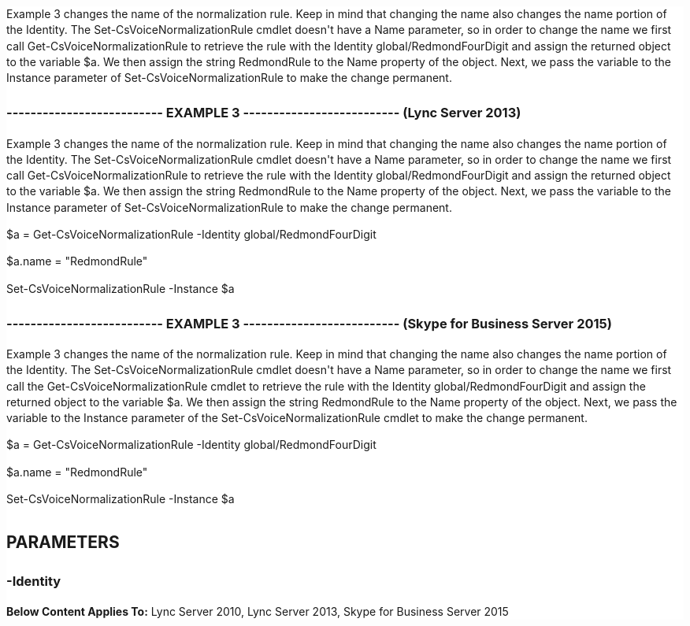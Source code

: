 Example 3 changes the name of the normalization rule.
Keep in mind that changing the name also changes the name portion of the Identity.
The Set-CsVoiceNormalizationRule cmdlet doesn't have a Name parameter, so in order to change the name we first call Get-CsVoiceNormalizationRule to retrieve the rule with the Identity global/RedmondFourDigit and assign the returned object to the variable $a.
We then assign the string RedmondRule to the Name property of the object.
Next, we pass the variable to the Instance parameter of Set-CsVoiceNormalizationRule to make the change permanent.

### -------------------------- EXAMPLE 3 -------------------------- (Lync Server 2013)
```

```

Example 3 changes the name of the normalization rule.
Keep in mind that changing the name also changes the name portion of the Identity.
The Set-CsVoiceNormalizationRule cmdlet doesn't have a Name parameter, so in order to change the name we first call Get-CsVoiceNormalizationRule to retrieve the rule with the Identity global/RedmondFourDigit and assign the returned object to the variable $a.
We then assign the string RedmondRule to the Name property of the object.
Next, we pass the variable to the Instance parameter of Set-CsVoiceNormalizationRule to make the change permanent.

$a = Get-CsVoiceNormalizationRule -Identity global/RedmondFourDigit

$a.name = "RedmondRule"

Set-CsVoiceNormalizationRule -Instance $a

### -------------------------- EXAMPLE 3 -------------------------- (Skype for Business Server 2015)
```

```

Example 3 changes the name of the normalization rule.
Keep in mind that changing the name also changes the name portion of the Identity.
The Set-CsVoiceNormalizationRule cmdlet doesn't have a Name parameter, so in order to change the name we first call the Get-CsVoiceNormalizationRule cmdlet to retrieve the rule with the Identity global/RedmondFourDigit and assign the returned object to the variable $a.
We then assign the string RedmondRule to the Name property of the object.
Next, we pass the variable to the Instance parameter of the Set-CsVoiceNormalizationRule cmdlet to make the change permanent.

$a = Get-CsVoiceNormalizationRule -Identity global/RedmondFourDigit

$a.name = "RedmondRule"

Set-CsVoiceNormalizationRule -Instance $a

## PARAMETERS

### -Identity
**Below Content Applies To:** Lync Server 2010, Lync Server 2013, Skype for Business Server 2015
